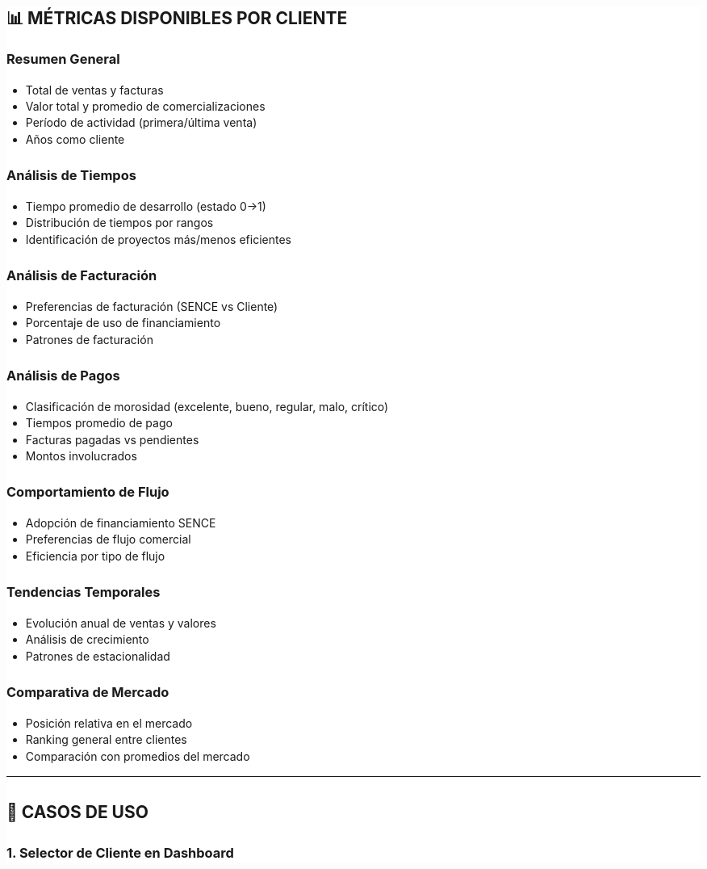 ## 📊 MÉTRICAS DISPONIBLES POR CLIENTE

### Resumen General

-   Total de ventas y facturas
-   Valor total y promedio de comercializaciones
-   Período de actividad (primera/última venta)
-   Años como cliente

### Análisis de Tiempos

-   Tiempo promedio de desarrollo (estado 0→1)
-   Distribución de tiempos por rangos
-   Identificación de proyectos más/menos eficientes

### Análisis de Facturación

-   Preferencias de facturación (SENCE vs Cliente)
-   Porcentaje de uso de financiamiento
-   Patrones de facturación

### Análisis de Pagos

-   Clasificación de morosidad (excelente, bueno, regular, malo, crítico)
-   Tiempos promedio de pago
-   Facturas pagadas vs pendientes
-   Montos involucrados

### Comportamiento de Flujo

-   Adopción de financiamiento SENCE
-   Preferencias de flujo comercial
-   Eficiencia por tipo de flujo

### Tendencias Temporales

-   Evolución anual de ventas y valores
-   Análisis de crecimiento
-   Patrones de estacionalidad

### Comparativa de Mercado

-   Posición relativa en el mercado
-   Ranking general entre clientes
-   Comparación con promedios del mercado

---

## 🎯 CASOS DE USO

### 1. Selector de Cliente en Dashboard
